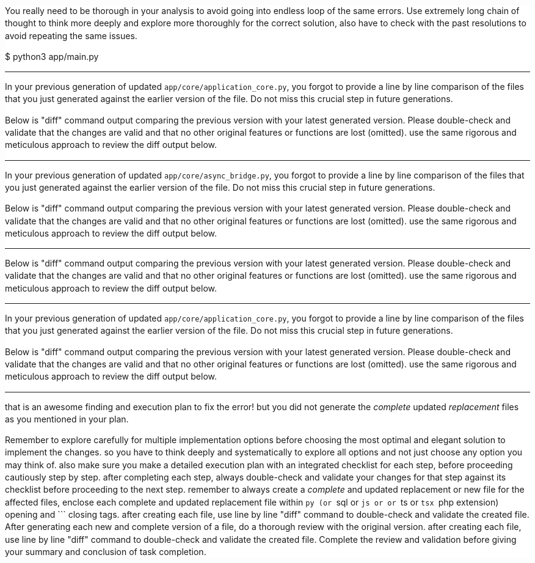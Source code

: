 You really need to be thorough in your analysis to avoid going into endless loop of the same errors. Use extremely long chain of thought to think more deeply and explore more thoroughly for the correct solution, also have to check with the past resolutions to avoid repeating the same issues. 


$ python3 app/main.py 

---
In your previous generation of updated `app/core/application_core.py`, you forgot to provide a line by line comparison of the files that you just generated against the earlier version of the file. Do not miss this crucial step in future generations. 

Below is "diff" command output comparing the previous version with your latest generated version. Please double-check and validate that the changes are valid and that no other original features or functions are lost (omitted). use the same rigorous and meticulous approach to review the diff output below.

```diff
```

---
In your previous generation of updated `app/core/async_bridge.py`, you forgot to provide a line by line comparison of the files that you just generated against the earlier version of the file. Do not miss this crucial step in future generations. 

Below is "diff" command output comparing the previous version with your latest generated version. Please double-check and validate that the changes are valid and that no other original features or functions are lost (omitted). use the same rigorous and meticulous approach to review the diff output below.

```diff
```

---
Below is "diff" command output comparing the previous version with your latest generated version. Please double-check and validate that the changes are valid and that no other original features or functions are lost (omitted). use the same rigorous and meticulous approach to review the diff output below.

---
In your previous generation of updated `app/core/application_core.py`, you forgot to provide a line by line comparison of the files that you just generated against the earlier version of the file. Do not miss this crucial step in future generations. 

Below is "diff" command output comparing the previous version with your latest generated version. Please double-check and validate that the changes are valid and that no other original features or functions are lost (omitted). use the same rigorous and meticulous approach to review the diff output below.

---
that is an awesome finding and execution plan to fix the error! but you did not generate the *complete* updated *replacement* files as you mentioned in your plan.

Remember to explore carefully for multiple implementation options before choosing the most optimal and elegant solution to implement the changes. so you have to think deeply and systematically to explore all options and not just choose any option you may think of. also make sure you make a detailed execution plan with an integrated checklist for each step, before proceeding cautiously step by step. after completing each step, always double-check and validate your changes for that step against its checklist before proceeding to the next step. remember to always create a *complete* and updated replacement or new file for the affected files, enclose each complete and updated replacement file within ```py (or ```sql or ```js or or ```ts or ```tsx ```php extension) opening and ``` closing tags. after creating each file, use line by line "diff" command to double-check and validate the created file. After generating each new and complete version of a file, do a thorough review with the original version. after creating each file, use line by line "diff" command to double-check and validate the created file. Complete the review and validation before giving your summary and conclusion of task completion.
